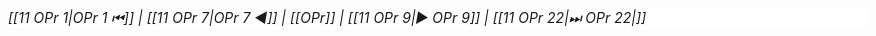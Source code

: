 ###### [[11 OPr 1|OPr 1 ⏮]] | [[11 OPr 7|OPr 7 ◀]] | [[OPr]] | [[11 OPr 9|▶ OPr 9]] | [[11 OPr 22|⏭ OPr 22|]]


